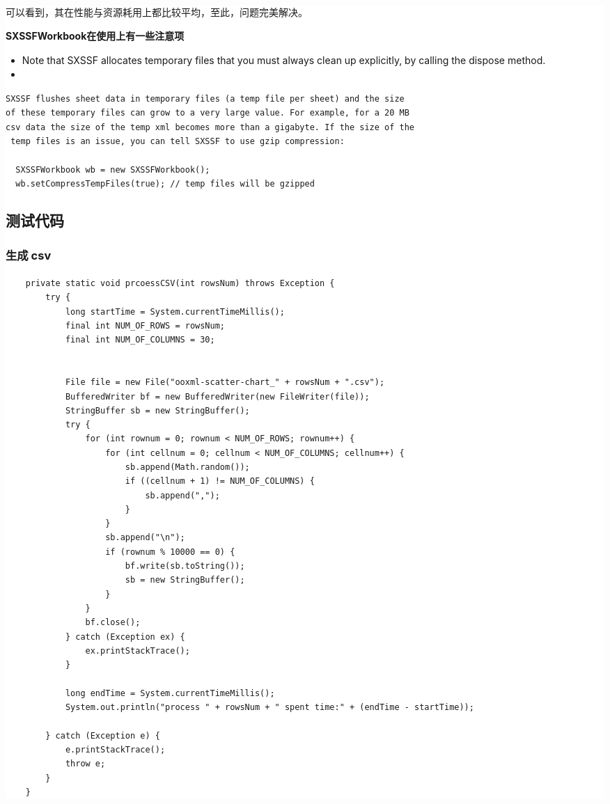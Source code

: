  可以看到，其在性能与资源耗用上都比较平均，至此，问题完美解决。

**SXSSFWorkbook在使用上有一些注意项**

- Note that SXSSF allocates temporary files that you must always clean up explicitly, by calling the dispose method.
- ​

```
SXSSF flushes sheet data in temporary files (a temp file per sheet) and the size
of these temporary files can grow to a very large value. For example, for a 20 MB
csv data the size of the temp xml becomes more than a gigabyte. If the size of the
 temp files is an issue, you can tell SXSSF to use gzip compression:

  SXSSFWorkbook wb = new SXSSFWorkbook();
  wb.setCompressTempFiles(true); // temp files will be gzipped
```



## 测试代码

### 生成 csv

```
    private static void prcoessCSV(int rowsNum) throws Exception {
        try {
            long startTime = System.currentTimeMillis();
            final int NUM_OF_ROWS = rowsNum;
            final int NUM_OF_COLUMNS = 30;


            File file = new File("ooxml-scatter-chart_" + rowsNum + ".csv");
            BufferedWriter bf = new BufferedWriter(new FileWriter(file));
            StringBuffer sb = new StringBuffer();
            try {
                for (int rownum = 0; rownum < NUM_OF_ROWS; rownum++) {
                    for (int cellnum = 0; cellnum < NUM_OF_COLUMNS; cellnum++) {
                        sb.append(Math.random());
                        if ((cellnum + 1) != NUM_OF_COLUMNS) {
                            sb.append(",");
                        }
                    }
                    sb.append("\n");
                    if (rownum % 10000 == 0) {
                        bf.write(sb.toString());
                        sb = new StringBuffer();
                    }
                }
                bf.close();
            } catch (Exception ex) {
                ex.printStackTrace();
            }

            long endTime = System.currentTimeMillis();
            System.out.println("process " + rowsNum + " spent time:" + (endTime - startTime));

        } catch (Exception e) {
            e.printStackTrace();
            throw e;
        }
    }
```
